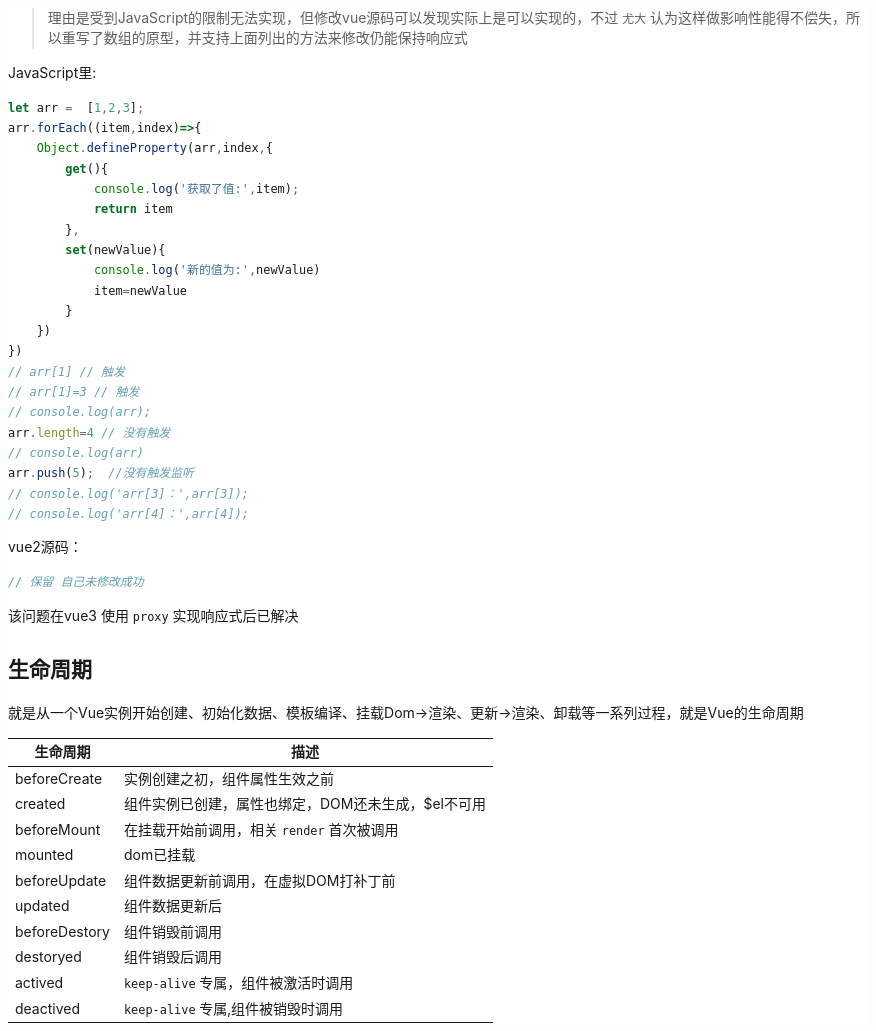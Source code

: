 > 理由是受到JavaScript的限制无法实现，但修改vue源码可以发现实际上是可以实现的，不过 `尤大` 认为这样做影响性能得不偿失，所以重写了数组的原型，并支持上面列出的方法来修改仍能保持响应式

JavaScript里:

```js
let arr =  [1,2,3];
arr.forEach((item,index)=>{
    Object.defineProperty(arr,index,{
        get(){
            console.log('获取了值:',item);
            return item
        },
        set(newValue){
            console.log('新的值为:',newValue)
            item=newValue
        }
    })
})
// arr[1] // 触发
// arr[1]=3 // 触发
// console.log(arr);
arr.length=4 // 没有触发
// console.log(arr)
arr.push(5);  //没有触发监听
// console.log('arr[3]：',arr[3]);
// console.log('arr[4]：',arr[4]);
```

vue2源码：

```js
// 保留 自己未修改成功
```

该问题在vue3 使用 `proxy` 实现响应式后已解决


## 生命周期

就是从一个Vue实例开始创建、初始化数据、模板编译、挂载Dom->渲染、更新->渲染、卸载等一系列过程，就是Vue的生命周期

| 生命周期 | 描述 |
|---      |---    |
| beforeCreate | 实例创建之初，组件属性生效之前 |
| created | 组件实例已创建，属性也绑定，DOM还未生成，$el不可用 |
| beforeMount | 在挂载开始前调用，相关 `render` 首次被调用 |
| mounted | dom已挂载 |
| beforeUpdate | 组件数据更新前调用，在虚拟DOM打补丁前 |
| updated | 组件数据更新后 |
| beforeDestory | 组件销毁前调用 |
| destoryed | 组件销毁后调用 |
| actived | `keep-alive` 专属，组件被激活时调用|
| deactived | `keep-alive` 专属,组件被销毁时调用|

